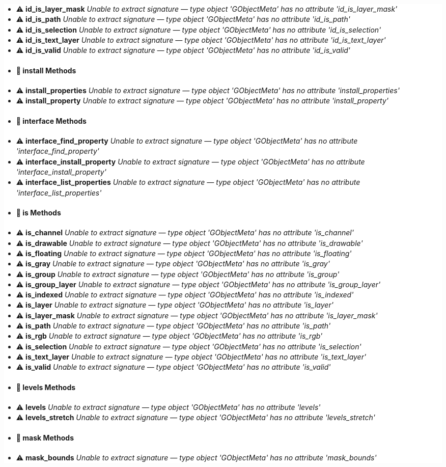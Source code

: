   - ⚠️ **id_is_layer_mask** _Unable to extract signature — type object 'GObjectMeta' has no attribute 'id_is_layer_mask'_<br>
  - ⚠️ **id_is_path** _Unable to extract signature — type object 'GObjectMeta' has no attribute 'id_is_path'_<br>
  - ⚠️ **id_is_selection** _Unable to extract signature — type object 'GObjectMeta' has no attribute 'id_is_selection'_<br>
  - ⚠️ **id_is_text_layer** _Unable to extract signature — type object 'GObjectMeta' has no attribute 'id_is_text_layer'_<br>
  - ⚠️ **id_is_valid** _Unable to extract signature — type object 'GObjectMeta' has no attribute 'id_is_valid'_<br>
- #### 🔹 install Methods
<a name="install-methods"></a>
  - ⚠️ **install_properties** _Unable to extract signature — type object 'GObjectMeta' has no attribute 'install_properties'_<br>
  - ⚠️ **install_property** _Unable to extract signature — type object 'GObjectMeta' has no attribute 'install_property'_<br>
- #### 🔹 interface Methods
<a name="interface-methods"></a>
  - ⚠️ **interface_find_property** _Unable to extract signature — type object 'GObjectMeta' has no attribute 'interface_find_property'_<br>
  - ⚠️ **interface_install_property** _Unable to extract signature — type object 'GObjectMeta' has no attribute 'interface_install_property'_<br>
  - ⚠️ **interface_list_properties** _Unable to extract signature — type object 'GObjectMeta' has no attribute 'interface_list_properties'_<br>
- #### 🔹 is Methods
<a name="is-methods"></a>
  - ⚠️ **is_channel** _Unable to extract signature — type object 'GObjectMeta' has no attribute 'is_channel'_<br>
  - ⚠️ **is_drawable** _Unable to extract signature — type object 'GObjectMeta' has no attribute 'is_drawable'_<br>
  - ⚠️ **is_floating** _Unable to extract signature — type object 'GObjectMeta' has no attribute 'is_floating'_<br>
  - ⚠️ **is_gray** _Unable to extract signature — type object 'GObjectMeta' has no attribute 'is_gray'_<br>
  - ⚠️ **is_group** _Unable to extract signature — type object 'GObjectMeta' has no attribute 'is_group'_<br>
  - ⚠️ **is_group_layer** _Unable to extract signature — type object 'GObjectMeta' has no attribute 'is_group_layer'_<br>
  - ⚠️ **is_indexed** _Unable to extract signature — type object 'GObjectMeta' has no attribute 'is_indexed'_<br>
  - ⚠️ **is_layer** _Unable to extract signature — type object 'GObjectMeta' has no attribute 'is_layer'_<br>
  - ⚠️ **is_layer_mask** _Unable to extract signature — type object 'GObjectMeta' has no attribute 'is_layer_mask'_<br>
  - ⚠️ **is_path** _Unable to extract signature — type object 'GObjectMeta' has no attribute 'is_path'_<br>
  - ⚠️ **is_rgb** _Unable to extract signature — type object 'GObjectMeta' has no attribute 'is_rgb'_<br>
  - ⚠️ **is_selection** _Unable to extract signature — type object 'GObjectMeta' has no attribute 'is_selection'_<br>
  - ⚠️ **is_text_layer** _Unable to extract signature — type object 'GObjectMeta' has no attribute 'is_text_layer'_<br>
  - ⚠️ **is_valid** _Unable to extract signature — type object 'GObjectMeta' has no attribute 'is_valid'_<br>
- #### 🔹 levels Methods
<a name="levels-methods"></a>
  - ⚠️ **levels** _Unable to extract signature — type object 'GObjectMeta' has no attribute 'levels'_<br>
  - ⚠️ **levels_stretch** _Unable to extract signature — type object 'GObjectMeta' has no attribute 'levels_stretch'_<br>
- #### 🔹 mask Methods
<a name="mask-methods"></a>
  - ⚠️ **mask_bounds** _Unable to extract signature — type object 'GObjectMeta' has no attribute 'mask_bounds'_<br>